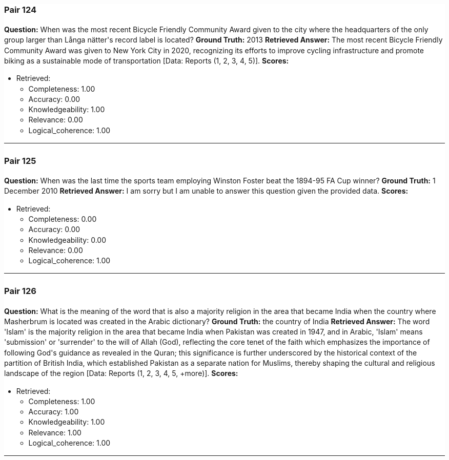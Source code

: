 
### Pair 124
**Question:** When was the most recent Bicycle Friendly Community Award given to the city where the headquarters of the only group larger than Långa nätter's record label is located?
**Ground Truth:** 2013
**Retrieved Answer:** The most recent Bicycle Friendly Community Award was given to New York City in 2020, recognizing its efforts to improve cycling infrastructure and promote biking as a sustainable mode of transportation [Data: Reports (1, 2, 3, 4, 5)].
**Scores:**
- Retrieved:
  - Completeness: 1.00
  - Accuracy: 0.00
  - Knowledgeability: 1.00
  - Relevance: 0.00
  - Logical_coherence: 1.00

---

### Pair 125
**Question:** When was the last time the sports team employing Winston Foster beat the 1894-95 FA Cup winner?
**Ground Truth:** 1 December 2010
**Retrieved Answer:** I am sorry but I am unable to answer this question given the provided data.
**Scores:**
- Retrieved:
  - Completeness: 0.00
  - Accuracy: 0.00
  - Knowledgeability: 0.00
  - Relevance: 0.00
  - Logical_coherence: 1.00

---

### Pair 126
**Question:** What is the meaning of the word that is also a majority religion in the area that became India when the country where Masherbrum is located was created in the Arabic dictionary?
**Ground Truth:** the country of India
**Retrieved Answer:** The word 'Islam' is the majority religion in the area that became India when Pakistan was created in 1947, and in Arabic, 'Islam' means 'submission' or 'surrender' to the will of Allah (God), reflecting the core tenet of the faith which emphasizes the importance of following God's guidance as revealed in the Quran; this significance is further underscored by the historical context of the partition of British India, which established Pakistan as a separate nation for Muslims, thereby shaping the cultural and religious landscape of the region [Data: Reports (1, 2, 3, 4, 5, +more)].
**Scores:**
- Retrieved:
  - Completeness: 1.00
  - Accuracy: 1.00
  - Knowledgeability: 1.00
  - Relevance: 1.00
  - Logical_coherence: 1.00

---